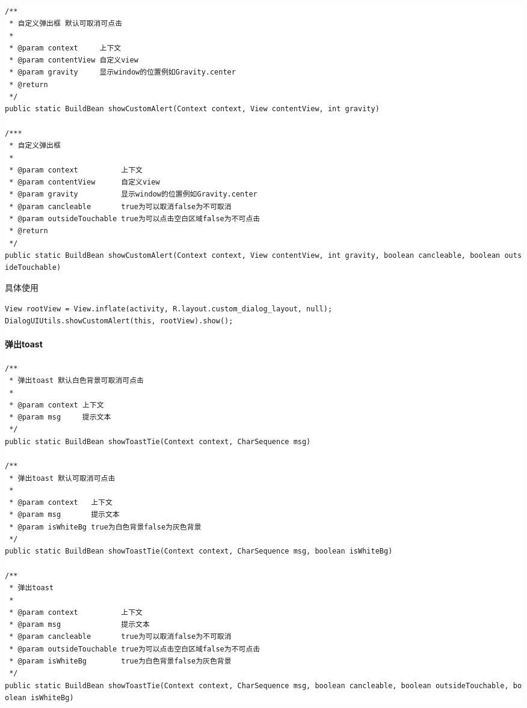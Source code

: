     /**
     * 自定义弹出框 默认可取消可点击
     *
     * @param context     上下文
     * @param contentView 自定义view
     * @param gravity     显示window的位置例如Gravity.center
     * @return
     */
    public static BuildBean showCustomAlert(Context context, View contentView, int gravity)

    /***
     * 自定义弹出框
     *
     * @param context          上下文
     * @param contentView      自定义view
     * @param gravity          显示window的位置例如Gravity.center
     * @param cancleable       true为可以取消false为不可取消
     * @param outsideTouchable true为可以点击空白区域false为不可点击
     * @return
     */
    public static BuildBean showCustomAlert(Context context, View contentView, int gravity, boolean cancleable, boolean outsideTouchable)

具体使用

	View rootView = View.inflate(activity, R.layout.custom_dialog_layout, null);
	DialogUIUtils.showCustomAlert(this, rootView).show();

#### 弹出toast ####

	/**
     * 弹出toast 默认白色背景可取消可点击
     *
     * @param context 上下文
     * @param msg     提示文本
     */
    public static BuildBean showToastTie(Context context, CharSequence msg) 

    /**
     * 弹出toast 默认可取消可点击
     *
     * @param context   上下文
     * @param msg       提示文本
     * @param isWhiteBg true为白色背景false为灰色背景
     */
    public static BuildBean showToastTie(Context context, CharSequence msg, boolean isWhiteBg) 

    /**
     * 弹出toast
     *
     * @param context          上下文
     * @param msg              提示文本
     * @param cancleable       true为可以取消false为不可取消
     * @param outsideTouchable true为可以点击空白区域false为不可点击
     * @param isWhiteBg        true为白色背景false为灰色背景
     */
    public static BuildBean showToastTie(Context context, CharSequence msg, boolean cancleable, boolean outsideTouchable, boolean isWhiteBg)
